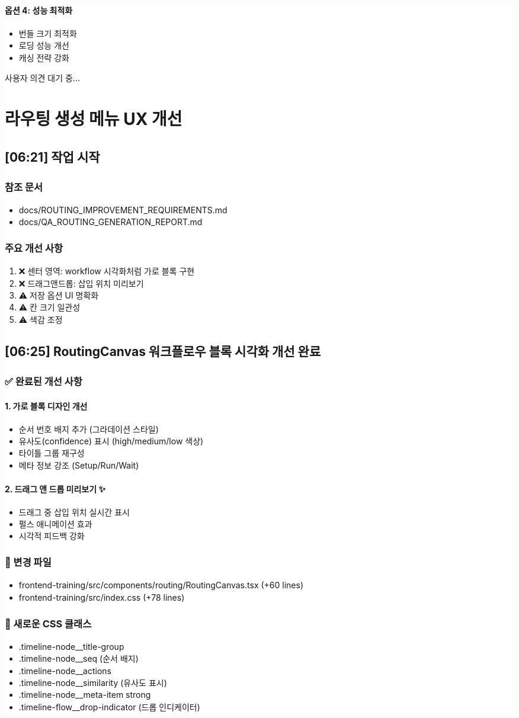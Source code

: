 #### 옵션 4: 성능 최적화
- 번들 크기 최적화
- 로딩 성능 개선
- 캐싱 전략 강화

사용자 의견 대기 중...



# 라우팅 생성 메뉴 UX 개선

## [06:21] 작업 시작

### 참조 문서
- docs/ROUTING_IMPROVEMENT_REQUIREMENTS.md
- docs/QA_ROUTING_GENERATION_REPORT.md

### 주요 개선 사항
1. ❌ 센터 영역: workflow 시각화처럼 가로 블록 구현
2. ❌ 드래그앤드롭: 삽입 위치 미리보기
3. ⚠️ 저장 옵션 UI 명확화
4. ⚠️ 칸 크기 일관성
5. ⚠️ 색감 조정




## [06:25] RoutingCanvas 워크플로우 블록 시각화 개선 완료

### ✅ 완료된 개선 사항

#### 1. 가로 블록 디자인 개선
- 순서 번호 배지 추가 (그라데이션 스타일)
- 유사도(confidence) 표시 (high/medium/low 색상)
- 타이틀 그룹 재구성
- 메타 정보 강조 (Setup/Run/Wait)

#### 2. 드래그 앤 드롭 미리보기 ✨
- 드래그 중 삽입 위치 실시간 표시
- 펄스 애니메이션 효과
- 시각적 피드백 강화

### 📝 변경 파일
- frontend-training/src/components/routing/RoutingCanvas.tsx (+60 lines)
- frontend-training/src/index.css (+78 lines)

### 🎨 새로운 CSS 클래스
- .timeline-node__title-group
- .timeline-node__seq (순서 배지)
- .timeline-node__actions
- .timeline-node__similarity (유사도 표시)
- .timeline-node__meta-item strong
- .timeline-flow__drop-indicator (드롭 인디케이터)
